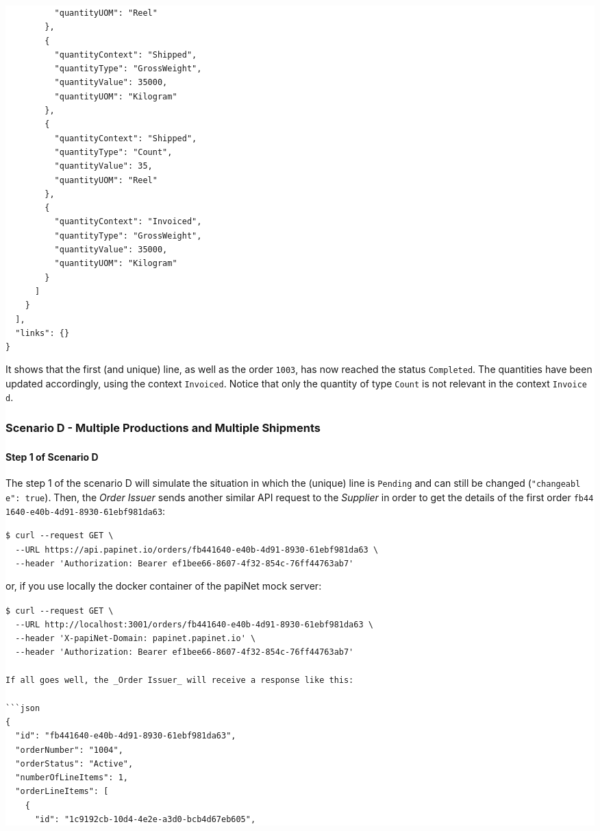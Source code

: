 ```text
          "quantityUOM": "Reel"
        },
        {
          "quantityContext": "Shipped",
          "quantityType": "GrossWeight",
          "quantityValue": 35000,
          "quantityUOM": "Kilogram"
        },
        {
          "quantityContext": "Shipped",
          "quantityType": "Count",
          "quantityValue": 35,
          "quantityUOM": "Reel"
        },
        {
          "quantityContext": "Invoiced",
          "quantityType": "GrossWeight",
          "quantityValue": 35000,
          "quantityUOM": "Kilogram"
        }
      ]
    }
  ],
  "links": {}
}
```

It shows that the first (and unique) line, as well as the order `1003`, has now reached the status `Completed`. The quantities have been updated accordingly, using the context `Invoiced`. Notice that only the quantity of type `Count` is not relevant in the context `Invoiced`.

### Scenario D - Multiple Productions and Multiple Shipments

#### Step 1 of Scenario D

The step 1 of the scenario D will simulate the situation in which the (unique) line is `Pending` and can still be changed (`"changeable": true`). Then, the _Order Issuer_ sends another similar API request to the _Supplier_ in order to get the details of the first order `fb441640-e40b-4d91-8930-61ebf981da63`:

```text
$ curl --request GET \
  --URL https://api.papinet.io/orders/fb441640-e40b-4d91-8930-61ebf981da63 \
  --header 'Authorization: Bearer ef1bee66-8607-4f32-854c-76ff44763ab7'
```

or, if you use locally the docker container of the papiNet mock server:

```text
$ curl --request GET \
  --URL http://localhost:3001/orders/fb441640-e40b-4d91-8930-61ebf981da63 \
  --header 'X-papiNet-Domain: papinet.papinet.io' \
  --header 'Authorization: Bearer ef1bee66-8607-4f32-854c-76ff44763ab7'

If all goes well, the _Order Issuer_ will receive a response like this:

```json
{
  "id": "fb441640-e40b-4d91-8930-61ebf981da63",
  "orderNumber": "1004",
  "orderStatus": "Active",
  "numberOfLineItems": 1,
  "orderLineItems": [
    {
      "id": "1c9192cb-10d4-4e2e-a3d0-bcb4d67eb605",
```